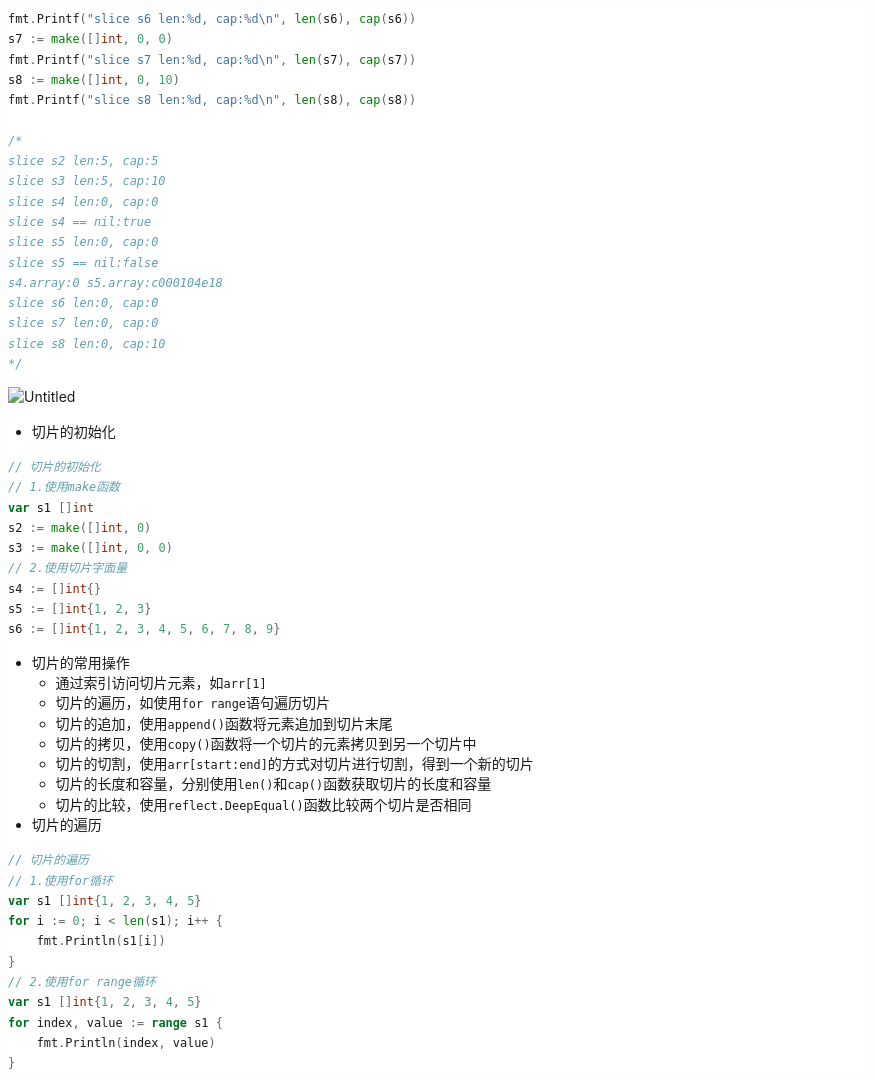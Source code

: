 ```go
fmt.Printf("slice s6 len:%d, cap:%d\n", len(s6), cap(s6))
s7 := make([]int, 0, 0)
fmt.Printf("slice s7 len:%d, cap:%d\n", len(s7), cap(s7))
s8 := make([]int, 0, 10)
fmt.Printf("slice s8 len:%d, cap:%d\n", len(s8), cap(s8))

/*
slice s2 len:5, cap:5
slice s3 len:5, cap:10
slice s4 len:0, cap:0
slice s4 == nil:true
slice s5 len:0, cap:0
slice s5 == nil:false
s4.array:0 s5.array:c000104e18
slice s6 len:0, cap:0
slice s7 len:0, cap:0
slice s8 len:0, cap:10
*/
```

![Untitled](https://s3-us-west-2.amazonaws.com/secure.notion-static.com/98b21b72-8952-4880-aac8-3443e1c10089/Untitled.png)

- 切片的初始化

```go
// 切片的初始化
// 1.使用make函数
var s1 []int
s2 := make([]int, 0)
s3 := make([]int, 0, 0)
// 2.使用切片字面量
s4 := []int{}
s5 := []int{1, 2, 3}
s6 := []int{1, 2, 3, 4, 5, 6, 7, 8, 9}
```

- 切片的常用操作
  - 通过索引访问切片元素，如`arr[1]`
  - 切片的遍历，如使用`for range`语句遍历切片
  - 切片的追加，使用`append()`函数将元素追加到切片末尾
  - 切片的拷贝，使用`copy()`函数将一个切片的元素拷贝到另一个切片中
  - 切片的切割，使用`arr[start:end]`的方式对切片进行切割，得到一个新的切片
  - 切片的长度和容量，分别使用`len()`和`cap()`函数获取切片的长度和容量
  - 切片的比较，使用`reflect.DeepEqual()`函数比较两个切片是否相同
- 切片的遍历

```go
// 切片的遍历
// 1.使用for循环
var s1 []int{1, 2, 3, 4, 5}
for i := 0; i < len(s1); i++ {
    fmt.Println(s1[i])
}
// 2.使用for range循环
var s1 []int{1, 2, 3, 4, 5}
for index, value := range s1 {
    fmt.Println(index, value)
}
```
